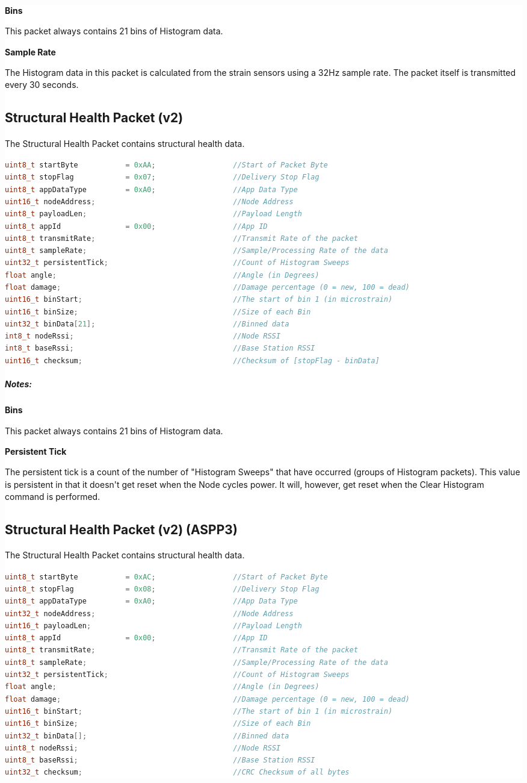 **Bins**

This packet always contains 21 bins of Histogram data.

**Sample Rate**

The Histogram data in this packet is calculated from the strain sensors using a 32Hz sample rate. The packet itself is transmitted every 30 seconds.


## Structural Health Packet (v2)
The Structural Health Packet contains structural health data.

```cpp
uint8_t startByte           = 0xAA;                  //Start of Packet Byte
uint8_t stopFlag            = 0x07;                  //Delivery Stop Flag
uint8_t appDataType         = 0xA0;                  //App Data Type
uint16_t nodeAddress;                                //Node Address
uint8_t payloadLen;                                  //Payload Length
uint8_t appId               = 0x00;                  //App ID
uint8_t transmitRate;                                //Transmit Rate of the packet
uint8_t sampleRate;                                  //Sample/Processing Rate of the data
uint32_t persistentTick;                             //Count of Histogram Sweeps
float angle;                                         //Angle (in Degrees)
float damage;                                        //Damage percentage (0 = new, 100 = dead)
uint16_t binStart;                                   //The start of bin 1 (in microstrain)
uint16_t binSize;                                    //Size of each Bin
uint32_t binData[21];                                //Binned data
int8_t nodeRssi;                                     //Node RSSI
int8_t baseRssi;                                     //Base Station RSSI
uint16_t checksum;                                   //Checksum of [stopFlag - binData]
```

##### Notes:

**Bins**

This packet always contains 21 bins of Histogram data.

**Persistent Tick**

The persistent tick is a count of the number of "Histogram Sweeps" that have occurred (groups of Histogram packets). This value is persistent in that it doesn't get reset when the Node cycles power. It will, however, get reset when the Clear Histogram command is performed.


## Structural Health Packet (v2) (ASPP3)
The Structural Health Packet contains structural health data.

```cpp
uint8_t startByte           = 0xAC;                  //Start of Packet Byte
uint8_t stopFlag            = 0x08;                  //Delivery Stop Flag
uint8_t appDataType         = 0xA0;                  //App Data Type
uint32_t nodeAddress;                                //Node Address
uint16_t payloadLen;                                 //Payload Length
uint8_t appId               = 0x00;                  //App ID
uint8_t transmitRate;                                //Transmit Rate of the packet
uint8_t sampleRate;                                  //Sample/Processing Rate of the data
uint32_t persistentTick;                             //Count of Histogram Sweeps
float angle;                                         //Angle (in Degrees)
float damage;                                        //Damage percentage (0 = new, 100 = dead)
uint16_t binStart;                                   //The start of bin 1 (in microstrain)
uint16_t binSize;                                    //Size of each Bin
uint32_t binData[];                                  //Binned data
uint8_t nodeRssi;                                    //Node RSSI
uint8_t baseRssi;                                    //Base Station RSSI
uint32_t checksum;                                   //CRC Checksum of all bytes
```
